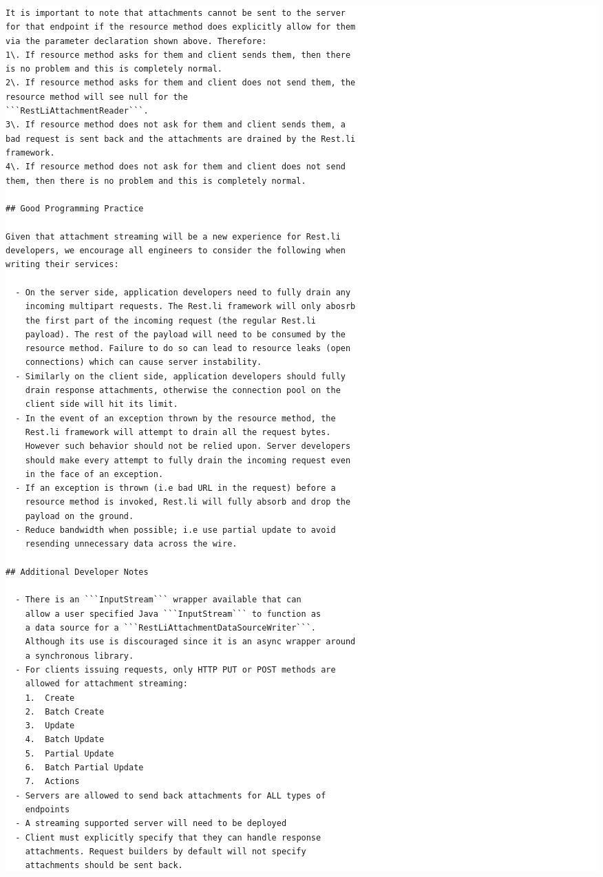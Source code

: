 ```
It is important to note that attachments cannot be sent to the server
for that endpoint if the resource method does explicitly allow for them
via the parameter declaration shown above. Therefore:  
1\. If resource method asks for them and client sends them, then there
is no problem and this is completely normal.  
2\. If resource method asks for them and client does not send them, the
resource method will see null for the
```RestLiAttachmentReader```.  
3\. If resource method does not ask for them and client sends them, a
bad request is sent back and the attachments are drained by the Rest.li
framework.  
4\. If resource method does not ask for them and client does not send
them, then there is no problem and this is completely normal.

## Good Programming Practice

Given that attachment streaming will be a new experience for Rest.li
developers, we encourage all engineers to consider the following when
writing their services:

  - On the server side, application developers need to fully drain any
    incoming multipart requests. The Rest.li framework will only abosrb
    the first part of the incoming request (the regular Rest.li
    payload). The rest of the payload will need to be consumed by the
    resource method. Failure to do so can lead to resource leaks (open
    connections) which can cause server instability.
  - Similarly on the client side, application developers should fully
    drain response attachments, otherwise the connection pool on the
    client side will hit its limit.
  - In the event of an exception thrown by the resource method, the
    Rest.li framework will attempt to drain all the request bytes.
    However such behavior should not be relied upon. Server developers
    should make every attempt to fully drain the incoming request even
    in the face of an exception.
  - If an exception is thrown (i.e bad URL in the request) before a
    resource method is invoked, Rest.li will fully absorb and drop the
    payload on the ground.
  - Reduce bandwidth when possible; i.e use partial update to avoid
    resending unnecessary data across the wire.

## Additional Developer Notes

  - There is an ```InputStream``` wrapper available that can
    allow a user specified Java ```InputStream``` to function as
    a data source for a ```RestLiAttachmentDataSourceWriter```.
    Although its use is discouraged since it is an async wrapper around
    a synchronous library.
  - For clients issuing requests, only HTTP PUT or POST methods are
    allowed for attachment streaming:
    1.  Create 
    2.  Batch Create
    3.  Update
    4.  Batch Update
    5.  Partial Update
    6.  Batch Partial Update
    7.  Actions
  - Servers are allowed to send back attachments for ALL types of
    endpoints
  - A streaming supported server will need to be deployed
  - Client must explicitly specify that they can handle response
    attachments. Request builders by default will not specify
    attachments should be sent back.

```